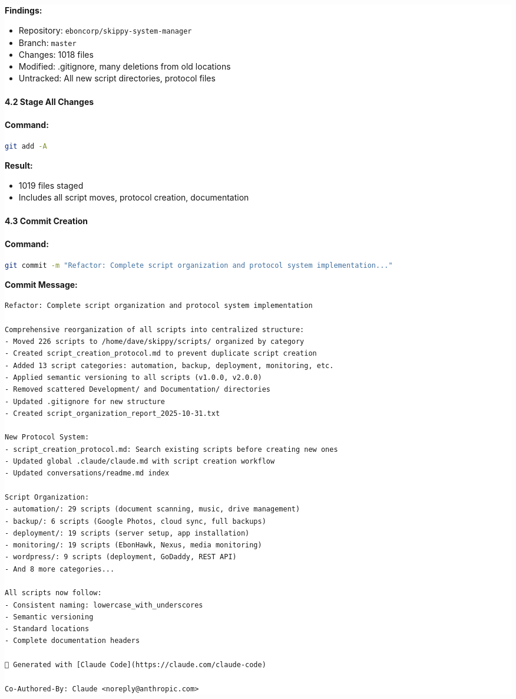**Findings:**
- Repository: `eboncorp/skippy-system-manager`
- Branch: `master`
- Changes: 1018 files
- Modified: .gitignore, many deletions from old locations
- Untracked: All new script directories, protocol files

#### 4.2 Stage All Changes
**Command:**
```bash
git add -A
```

**Result:**
- 1019 files staged
- Includes all script moves, protocol creation, documentation

#### 4.3 Commit Creation
**Command:**
```bash
git commit -m "Refactor: Complete script organization and protocol system implementation..."
```

**Commit Message:**
```
Refactor: Complete script organization and protocol system implementation

Comprehensive reorganization of all scripts into centralized structure:
- Moved 226 scripts to /home/dave/skippy/scripts/ organized by category
- Created script_creation_protocol.md to prevent duplicate script creation
- Added 13 script categories: automation, backup, deployment, monitoring, etc.
- Applied semantic versioning to all scripts (v1.0.0, v2.0.0)
- Removed scattered Development/ and Documentation/ directories
- Updated .gitignore for new structure
- Created script_organization_report_2025-10-31.txt

New Protocol System:
- script_creation_protocol.md: Search existing scripts before creating new ones
- Updated global .claude/claude.md with script creation workflow
- Updated conversations/readme.md index

Script Organization:
- automation/: 29 scripts (document scanning, music, drive management)
- backup/: 6 scripts (Google Photos, cloud sync, full backups)
- deployment/: 19 scripts (server setup, app installation)
- monitoring/: 19 scripts (EbonHawk, Nexus, media monitoring)
- wordpress/: 9 scripts (deployment, GoDaddy, REST API)
- And 8 more categories...

All scripts now follow:
- Consistent naming: lowercase_with_underscores
- Semantic versioning
- Standard locations
- Complete documentation headers

🤖 Generated with [Claude Code](https://claude.com/claude-code)

Co-Authored-By: Claude <noreply@anthropic.com>
```
